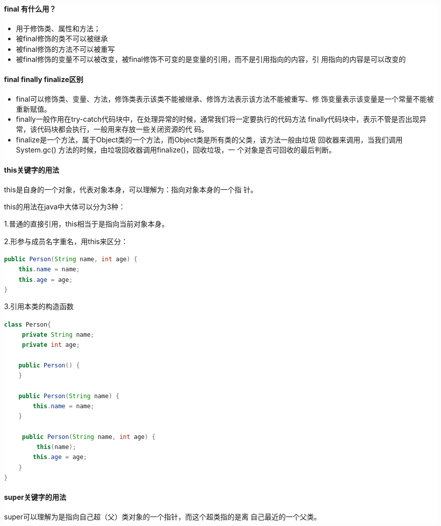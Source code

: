 #### final 有什么用？

- 用于修饰类、属性和方法； 
- 被final修饰的类不可以被继承 
- 被final修饰的方法不可以被重写 
- 被final修饰的变量不可以被改变，被final修饰不可变的是变量的引用，而不是引用指向的内容，引 用指向的内容是可以改变的

#### final finally finalize区别

- final可以修饰类、变量、方法，修饰类表示该类不能被继承、修饰方法表示该方法不能被重写、修 饰变量表示该变量是一个常量不能被重新赋值。 
- finally一般作用在try-catch代码块中，在处理异常的时候，通常我们将一定要执行的代码方法 finally代码块中，表示不管是否出现异常，该代码块都会执行，一般用来存放一些关闭资源的代 码。 
- finalize是一个方法，属于Object类的一个方法，而Object类是所有类的父类，该方法一般由垃圾 回收器来调用，当我们调用System.gc() 方法的时候，由垃圾回收器调用finalize()，回收垃圾，一 个对象是否可回收的最后判断。

#### this关键字的用法

this是自身的一个对象，代表对象本身，可以理解为：指向对象本身的一个指 针。 

this的用法在java中大体可以分为3种： 

1.普通的直接引用，this相当于是指向当前对象本身。 

2.形参与成员名字重名，用this来区分：

~~~java
public Person(String name, int age) {
	this.name = name;
 	this.age = age;
}
~~~

3.引用本类的构造函数

~~~java
class Person{
	 private String name;
	 private int age;
    
	public Person() {
	}
    
	public Person(String name) {
		this.name = name;
	}
    
	 public Person(String name, int age) {
		 this(name);
		this.age = age;
	}
}
~~~

#### super关键字的用法

super可以理解为是指向自己超（父）类对象的一个指针，而这个超类指的是离 自己最近的一个父类。 
